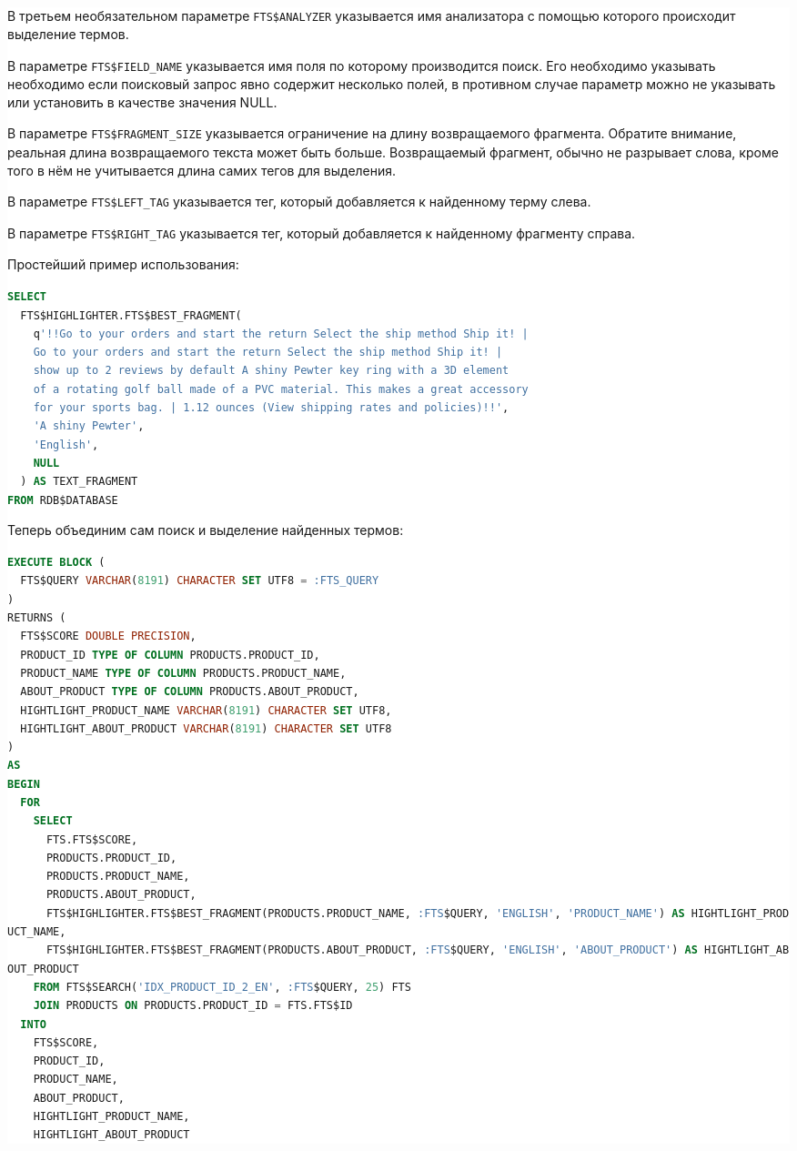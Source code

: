 В третьем необязательном параметре `FTS$ANALYZER` указывается имя анализатора с помощью которого происходит выделение термов.

В параметре `FTS$FIELD_NAME` указывается имя поля по которому производится поиск. Его необходимо указывать необходимо если поисковый запрос явно содержит несколько полей,
в противном случае параметр можно не указывать или установить в качестве значения NULL.

В параметре `FTS$FRAGMENT_SIZE` указывается ограничение на длину возвращаемого фрагмента. 
Обратите внимание, реальная длина возвращаемого текста может быть больше. Возвращаемый фрагмент, обычно не разрывает слова, 
кроме того в нём не учитывается длина самих тегов для выделения.

В параметре `FTS$LEFT_TAG` указывается тег, который добавляется к найденному терму слева.

В параметре `FTS$RIGHT_TAG` указывается тег, который добавляется к найденному фрагменту справа.

Простейший пример использования:

```sql
SELECT
  FTS$HIGHLIGHTER.FTS$BEST_FRAGMENT(
    q'!!Go to your orders and start the return Select the ship method Ship it! |
    Go to your orders and start the return Select the ship method Ship it! |
    show up to 2 reviews by default A shiny Pewter key ring with a 3D element
    of a rotating golf ball made of a PVC material. This makes a great accessory
    for your sports bag. | 1.12 ounces (View shipping rates and policies)!!',
    'A shiny Pewter',
    'English',
    NULL
  ) AS TEXT_FRAGMENT
FROM RDB$DATABASE
```

Теперь объединим сам поиск и выделение найденных термов:

```sql
EXECUTE BLOCK (
  FTS$QUERY VARCHAR(8191) CHARACTER SET UTF8 = :FTS_QUERY
)
RETURNS (
  FTS$SCORE DOUBLE PRECISION,
  PRODUCT_ID TYPE OF COLUMN PRODUCTS.PRODUCT_ID,
  PRODUCT_NAME TYPE OF COLUMN PRODUCTS.PRODUCT_NAME,
  ABOUT_PRODUCT TYPE OF COLUMN PRODUCTS.ABOUT_PRODUCT,
  HIGHTLIGHT_PRODUCT_NAME VARCHAR(8191) CHARACTER SET UTF8,
  HIGHTLIGHT_ABOUT_PRODUCT VARCHAR(8191) CHARACTER SET UTF8
)
AS
BEGIN
  FOR
    SELECT
      FTS.FTS$SCORE,
      PRODUCTS.PRODUCT_ID,
      PRODUCTS.PRODUCT_NAME,
      PRODUCTS.ABOUT_PRODUCT,
      FTS$HIGHLIGHTER.FTS$BEST_FRAGMENT(PRODUCTS.PRODUCT_NAME, :FTS$QUERY, 'ENGLISH', 'PRODUCT_NAME') AS HIGHTLIGHT_PRODUCT_NAME,
      FTS$HIGHLIGHTER.FTS$BEST_FRAGMENT(PRODUCTS.ABOUT_PRODUCT, :FTS$QUERY, 'ENGLISH', 'ABOUT_PRODUCT') AS HIGHTLIGHT_ABOUT_PRODUCT
    FROM FTS$SEARCH('IDX_PRODUCT_ID_2_EN', :FTS$QUERY, 25) FTS
    JOIN PRODUCTS ON PRODUCTS.PRODUCT_ID = FTS.FTS$ID
  INTO
    FTS$SCORE,
    PRODUCT_ID,
    PRODUCT_NAME,
    ABOUT_PRODUCT,
    HIGHTLIGHT_PRODUCT_NAME,
    HIGHTLIGHT_ABOUT_PRODUCT
```